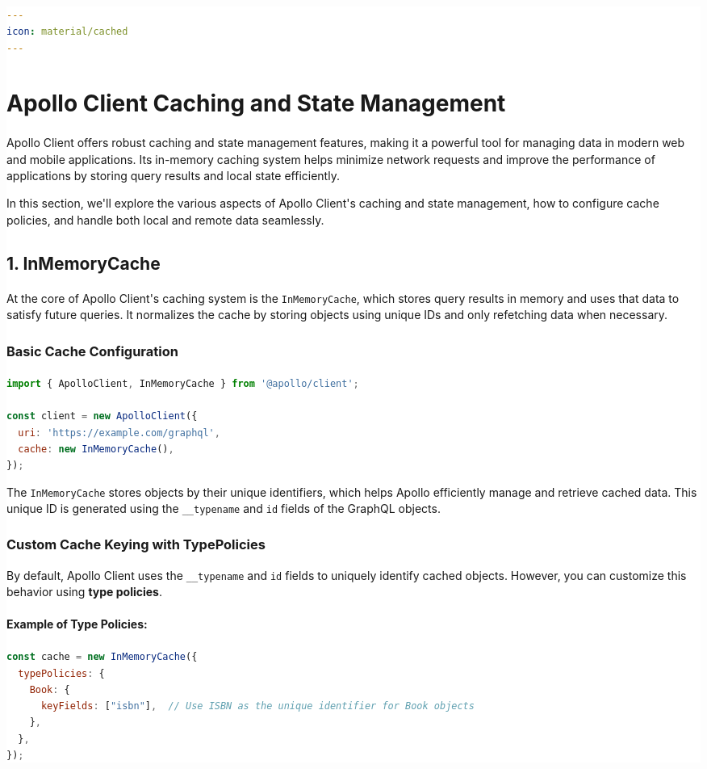 ```yaml
---
icon: material/cached
---
```


# Apollo Client Caching and State Management

Apollo Client offers robust caching and state management features, making it a powerful tool for managing data in modern web and mobile applications. Its in-memory caching system helps minimize network requests and improve the performance of applications by storing query results and local state efficiently.

In this section, we'll explore the various aspects of Apollo Client's caching and state management, how to configure cache policies, and handle both local and remote data seamlessly.

## 1. InMemoryCache

At the core of Apollo Client's caching system is the `InMemoryCache`, which stores query results in memory and uses that data to satisfy future queries. It normalizes the cache by storing objects using unique IDs and only refetching data when necessary.

### Basic Cache Configuration

```javascript
import { ApolloClient, InMemoryCache } from '@apollo/client';

const client = new ApolloClient({
  uri: 'https://example.com/graphql',
  cache: new InMemoryCache(),
});
```

The `InMemoryCache` stores objects by their unique identifiers, which helps Apollo efficiently manage and retrieve cached data. This unique ID is generated using the `__typename` and `id` fields of the GraphQL objects.

### Custom Cache Keying with TypePolicies

By default, Apollo Client uses the `__typename` and `id` fields to uniquely identify cached objects. However, you can customize this behavior using **type policies**.

#### Example of Type Policies:

```javascript
const cache = new InMemoryCache({
  typePolicies: {
    Book: {
      keyFields: ["isbn"],  // Use ISBN as the unique identifier for Book objects
    },
  },
});
```
